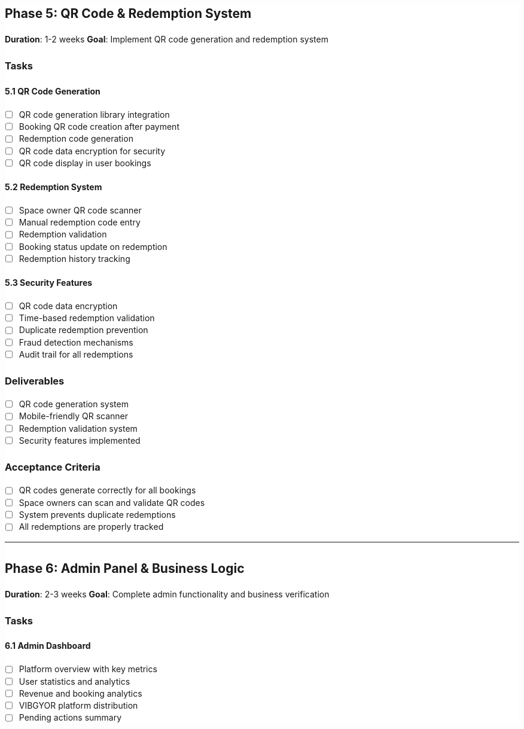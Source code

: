 
## Phase 5: QR Code & Redemption System

**Duration**: 1-2 weeks
**Goal**: Implement QR code generation and redemption system

### Tasks

#### 5.1 QR Code Generation
- [ ] QR code generation library integration
- [ ] Booking QR code creation after payment
- [ ] Redemption code generation
- [ ] QR code data encryption for security
- [ ] QR code display in user bookings

#### 5.2 Redemption System
- [ ] Space owner QR code scanner
- [ ] Manual redemption code entry
- [ ] Redemption validation
- [ ] Booking status update on redemption
- [ ] Redemption history tracking

#### 5.3 Security Features
- [ ] QR code data encryption
- [ ] Time-based redemption validation
- [ ] Duplicate redemption prevention
- [ ] Fraud detection mechanisms
- [ ] Audit trail for all redemptions

### Deliverables
- [ ] QR code generation system
- [ ] Mobile-friendly QR scanner
- [ ] Redemption validation system
- [ ] Security features implemented

### Acceptance Criteria
- [ ] QR codes generate correctly for all bookings
- [ ] Space owners can scan and validate QR codes
- [ ] System prevents duplicate redemptions
- [ ] All redemptions are properly tracked

---

## Phase 6: Admin Panel & Business Logic

**Duration**: 2-3 weeks
**Goal**: Complete admin functionality and business verification

### Tasks

#### 6.1 Admin Dashboard
- [ ] Platform overview with key metrics
- [ ] User statistics and analytics
- [ ] Revenue and booking analytics
- [ ] VIBGYOR platform distribution
- [ ] Pending actions summary

